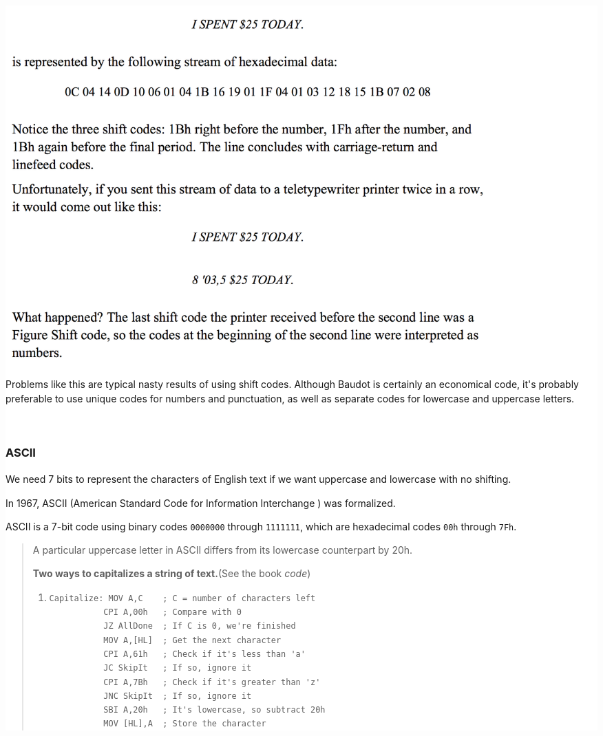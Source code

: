   <img src="images/code-chapter20-Baudot-problem.png" width="700">

  Problems like this are typical nasty results of using shift codes. Although Baudot is certainly an economical code, it's probably preferable to use unique codes for numbers and punctuation, as well as separate codes for lowercase and uppercase letters.

  ​

### ASCII

We need 7 bits to represent the characters of English text if we want uppercase and lowercase with no shifting.

In 1967, ASCII (American Standard Code for Information Interchange ) was formalized. 

ASCII is a 7-bit code using binary codes `0000000` through `1111111`, which are hexadecimal codes `00h` through `7Fh`. 
​		

> A particular uppercase letter in ASCII differs from its lowercase counterpart by 20h.	
>
> **Two ways to capitalizes a string of text.**(See the book *code*)
>
> 1. ```
>    Capitalize: MOV A,C 	; C = number of characters left
>    			CPI A,00h 	; Compare with 0
>    			JZ AllDone 	; If C is 0, we're finished
>    			MOV A,[HL] 	; Get the next character
>    			CPI A,61h 	; Check if it's less than 'a'
>    			JC SkipIt 	; If so, ignore it
>    			CPI A,7Bh 	; Check if it's greater than 'z'
>    			JNC SkipIt 	; If so, ignore it
>    			SBI A,20h 	; It's lowercase, so subtract 20h
>    			MOV [HL],A 	; Store the character